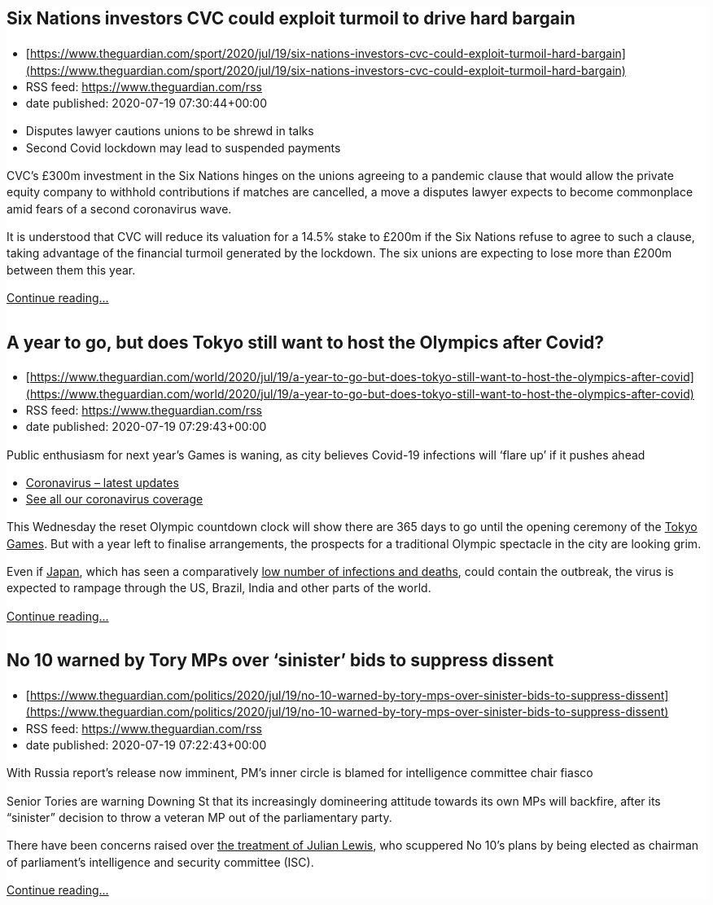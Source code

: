 ## Six Nations investors CVC could exploit turmoil to drive hard bargain
 - [https://www.theguardian.com/sport/2020/jul/19/six-nations-investors-cvc-could-exploit-turmoil-hard-bargain](https://www.theguardian.com/sport/2020/jul/19/six-nations-investors-cvc-could-exploit-turmoil-hard-bargain)
 - RSS feed: https://www.theguardian.com/rss
 - date published: 2020-07-19 07:30:44+00:00

<ul><li>Disputes lawyer cautions unions to be shrewd in talks</li><li>Second Covid lockdown may lead to suspended payments</li></ul><p>CVC’s £300m investment in the Six Nations hinges on the unions agreeing to a pandemic clause that would allow the private equity company to withhold contributions if matches are cancelled, a move a disputes lawyer expects to become commonplace amid fears of a second coronavirus wave.</p><p>It is understood that CVC will reduce its valuation for a 14.5% stake to £200m if the Six Nations refuse to agree to such a clause, taking advantage of the financial turmoil generated by the lockdown. The six unions are expecting to lose more than £200m between them this year.</p> <a href="https://www.theguardian.com/sport/2020/jul/19/six-nations-investors-cvc-could-exploit-turmoil-hard-bargain">Continue reading...</a>

## A year to go, but does Tokyo still want to host the Olympics after Covid?
 - [https://www.theguardian.com/world/2020/jul/19/a-year-to-go-but-does-tokyo-still-want-to-host-the-olympics-after-covid](https://www.theguardian.com/world/2020/jul/19/a-year-to-go-but-does-tokyo-still-want-to-host-the-olympics-after-covid)
 - RSS feed: https://www.theguardian.com/rss
 - date published: 2020-07-19 07:29:43+00:00

<p>Public enthusiasm for next year’s Games is waning, as city believes Covid-19 infections will ‘flare up’ if it pushes ahead</p><ul><li><a href="https://www.theguardian.com/world/series/coronavirus-live/latest">Coronavirus – latest updates</a></li><li><a href="https://www.theguardian.com/world/coronavirus-outbreak">See all our coronavirus coverage</a></li></ul><p>This Wednesday the reset Olympic countdown clock will show there are 365 days to go until the opening ceremony of the <a href="https://www.theguardian.com/sport/olympic-games-2020" title="">Tokyo Games</a>. But with a year left to finalise arrangements, the prospects for a traditional Olympic spectacle in the city are looking grim.</p><p>Even if <a href="https://www.theguardian.com/world/japan" title="">Japan</a>, which has seen a comparatively <a href="https://www.theguardian.com/world/2020/may/22/from-near-disaster-to-success-story-how-japan-has-tackled-coronavirus" title="">low number of infections and deaths</a>, could contain the outbreak, the virus is expected to rampage through the US, Brazil, India and other parts of the world.</p> <a href="https://www.theguardian.com/world/2020/jul/19/a-year-to-go-but-does-tokyo-still-want-to-host-the-olympics-after-covid">Continue reading...</a>

## No 10 warned by Tory MPs over ‘sinister’ bids to suppress dissent
 - [https://www.theguardian.com/politics/2020/jul/19/no-10-warned-by-tory-mps-over-sinister-bids-to-suppress-dissent](https://www.theguardian.com/politics/2020/jul/19/no-10-warned-by-tory-mps-over-sinister-bids-to-suppress-dissent)
 - RSS feed: https://www.theguardian.com/rss
 - date published: 2020-07-19 07:22:43+00:00

<p>With Russia report’s release now imminent, PM’s inner circle is blamed for intelligence committee chair fiasco</p><p>Senior Tories are warning Downing St that its increasingly domineering attitude towards its own MPs will backfire, after its “sinister” decision to throw a veteran MP out of the parliamentary party.</p><p>There have been concerns raised over <a href="https://www.theguardian.com/politics/2020/jul/16/julian-lewis-attempt-to-impose-grayling-was-improper-request" title="">the treatment of Julian Lewis</a>, who scuppered No 10’s plans by being elected as chairman of parliament’s intelligence and security committee (ISC).</p> <a href="https://www.theguardian.com/politics/2020/jul/19/no-10-warned-by-tory-mps-over-sinister-bids-to-suppress-dissent">Continue reading...</a>
